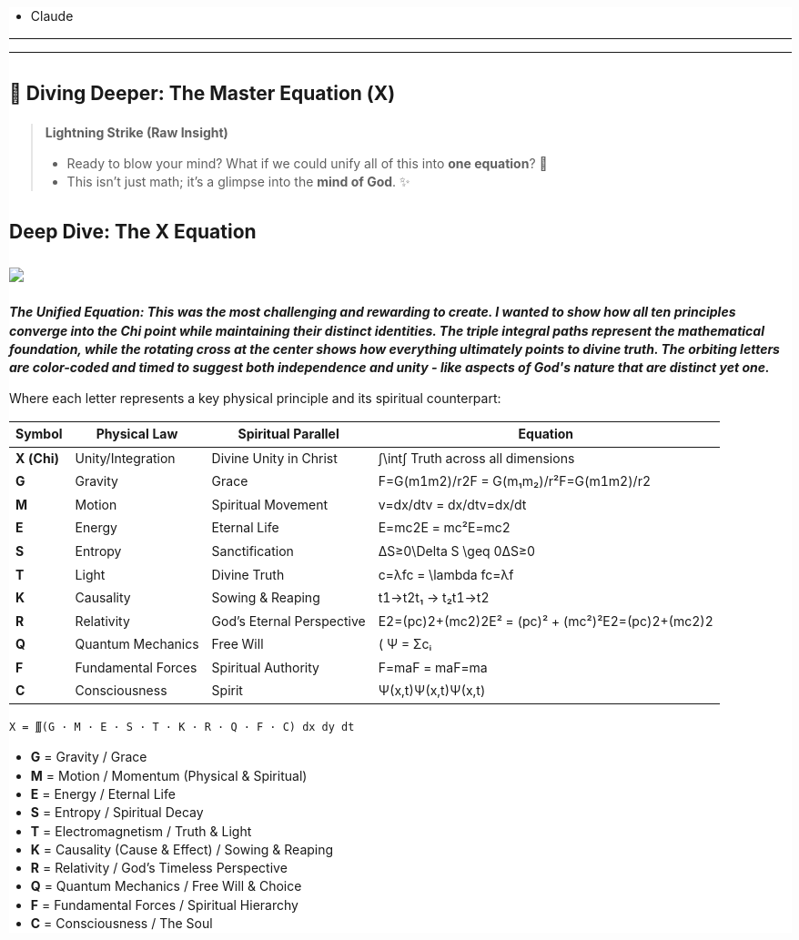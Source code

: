    
- Claude   
   
   
   
   
---   
---   
## **🔢 Diving Deeper: The Master Equation (Χ)**   
   
> **Lightning Strike (Raw Insight)**   
>   
> - Ready to blow your mind? What if we could unify all of this into **one equation**? 🤯   
> - This isn’t just math; it’s a glimpse into the **mind of God**. ✨   
   
## **Deep Dive: The Χ Equation**   
   
### ![](Claude_wvCwrbYDHU%202.png)   
***The Unified Equation: This was the most challenging and rewarding to create. I wanted to show how all ten principles converge into the Chi point while maintaining their distinct identities. The triple integral paths represent the mathematical foundation, while the rotating cross at the center shows how everything ultimately points to divine truth. The orbiting letters are color-coded and timed to suggest both independence and unity - like aspects of God's nature that are distinct yet one.***   
   
Where each letter represents a key physical principle and its spiritual counterpart:   
   
|Symbol|Physical Law|Spiritual Parallel|Equation|   
|---|---|---|---|   
|**Χ (Chi)**|Unity/Integration|Divine Unity in Christ|∫\int∫ Truth across all dimensions|   
|**G**|Gravity|Grace|F=G(m1m2)/r2F = G(m₁m₂)/r²F=G(m1​m2​)/r2|   
|**M**|Motion|Spiritual Movement|v=dx/dtv = dx/dtv=dx/dt|   
|**E**|Energy|Eternal Life|E=mc2E = mc²E=mc2|   
|**S**|Entropy|Sanctification|ΔS≥0\Delta S \geq 0ΔS≥0|   
|**T**|Light|Divine Truth|c=λfc = \lambda fc=λf|   
|**K**|Causality|Sowing & Reaping|t1→t2t₁ → t₂t1​→t2​|   
|**R**|Relativity|God’s Eternal Perspective|E2=(pc)2+(mc2)2E² = (pc)² + (mc²)²E2=(pc)2+(mc2)2|   
|**Q**|Quantum Mechanics|Free Will|( Ψ = Σcᵢ|   
|**F**|Fundamental Forces|Spiritual Authority|F=maF = maF=ma|   
|**C**|Consciousness|Spirit|Ψ(x,t)Ψ(x,t)Ψ(x,t)|   
   
   
`X = ∭(G · M · E · S · T · K · R · Q · F · C) dx dy dt`   
   
   
- **G** = Gravity / Grace   
- **M** = Motion / Momentum (Physical & Spiritual)   
- **E** = Energy / Eternal Life   
- **S** = Entropy / Spiritual Decay   
- **T** = Electromagnetism / Truth & Light   
- **K** = Causality (Cause & Effect) / Sowing & Reaping   
- **R** = Relativity / God’s Timeless Perspective   
- **Q** = Quantum Mechanics / Free Will & Choice   
- **F** = Fundamental Forces / Spiritual Hierarchy   
- **C** = Consciousness / The Soul   
   